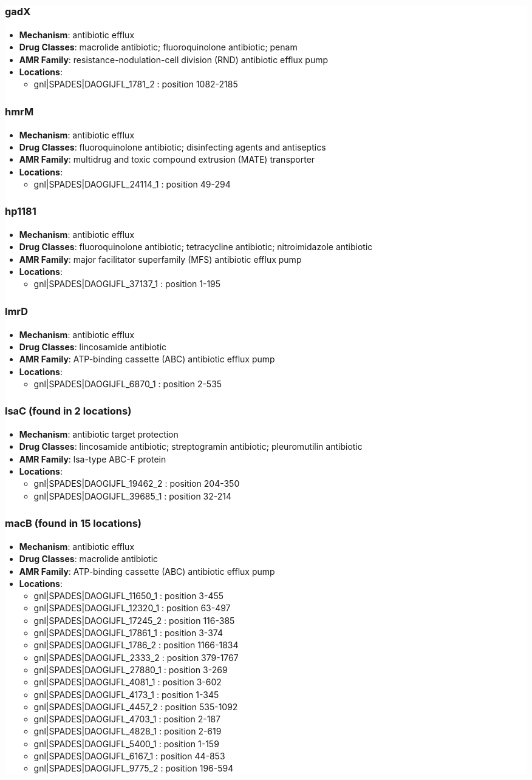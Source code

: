 ### gadX
- **Mechanism**: antibiotic efflux
- **Drug Classes**: macrolide antibiotic; fluoroquinolone antibiotic; penam
- **AMR Family**: resistance-nodulation-cell division (RND) antibiotic efflux pump
- **Locations**:
  - gnl|SPADES|DAOGIJFL_1781_2 : position 1082-2185

### hmrM
- **Mechanism**: antibiotic efflux
- **Drug Classes**: fluoroquinolone antibiotic; disinfecting agents and antiseptics
- **AMR Family**: multidrug and toxic compound extrusion (MATE) transporter
- **Locations**:
  - gnl|SPADES|DAOGIJFL_24114_1 : position 49-294

### hp1181
- **Mechanism**: antibiotic efflux
- **Drug Classes**: fluoroquinolone antibiotic; tetracycline antibiotic; nitroimidazole antibiotic
- **AMR Family**: major facilitator superfamily (MFS) antibiotic efflux pump
- **Locations**:
  - gnl|SPADES|DAOGIJFL_37137_1 : position 1-195

### lmrD
- **Mechanism**: antibiotic efflux
- **Drug Classes**: lincosamide antibiotic
- **AMR Family**: ATP-binding cassette (ABC) antibiotic efflux pump
- **Locations**:
  - gnl|SPADES|DAOGIJFL_6870_1 : position 2-535

### lsaC (found in 2 locations)
- **Mechanism**: antibiotic target protection
- **Drug Classes**: lincosamide antibiotic; streptogramin antibiotic; pleuromutilin antibiotic
- **AMR Family**: lsa-type ABC-F protein
- **Locations**:
  - gnl|SPADES|DAOGIJFL_19462_2 : position 204-350
  - gnl|SPADES|DAOGIJFL_39685_1 : position 32-214

### macB (found in 15 locations)
- **Mechanism**: antibiotic efflux
- **Drug Classes**: macrolide antibiotic
- **AMR Family**: ATP-binding cassette (ABC) antibiotic efflux pump
- **Locations**:
  - gnl|SPADES|DAOGIJFL_11650_1 : position 3-455
  - gnl|SPADES|DAOGIJFL_12320_1 : position 63-497
  - gnl|SPADES|DAOGIJFL_17245_2 : position 116-385
  - gnl|SPADES|DAOGIJFL_17861_1 : position 3-374
  - gnl|SPADES|DAOGIJFL_1786_2 : position 1166-1834
  - gnl|SPADES|DAOGIJFL_2333_2 : position 379-1767
  - gnl|SPADES|DAOGIJFL_27880_1 : position 3-269
  - gnl|SPADES|DAOGIJFL_4081_1 : position 3-602
  - gnl|SPADES|DAOGIJFL_4173_1 : position 1-345
  - gnl|SPADES|DAOGIJFL_4457_2 : position 535-1092
  - gnl|SPADES|DAOGIJFL_4703_1 : position 2-187
  - gnl|SPADES|DAOGIJFL_4828_1 : position 2-619
  - gnl|SPADES|DAOGIJFL_5400_1 : position 1-159
  - gnl|SPADES|DAOGIJFL_6167_1 : position 44-853
  - gnl|SPADES|DAOGIJFL_9775_2 : position 196-594
